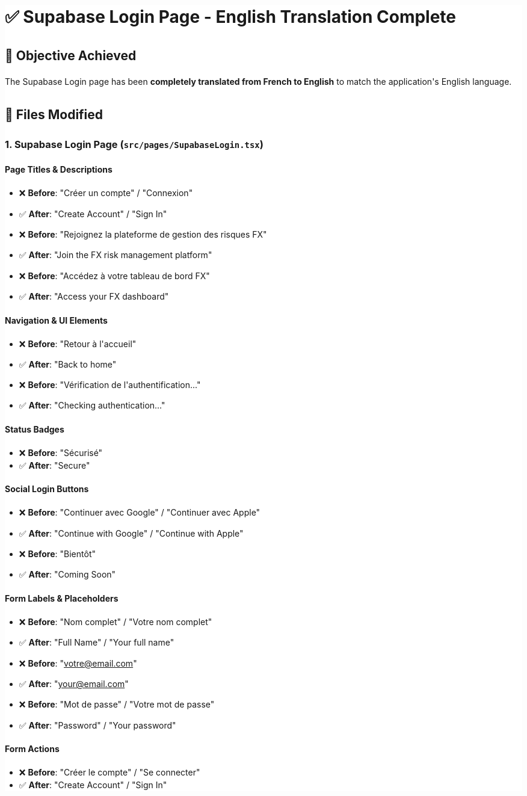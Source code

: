 # ✅ Supabase Login Page - English Translation Complete

## 🎯 Objective Achieved

The Supabase Login page has been **completely translated from French to English** to match the application's English language.

## 🔧 Files Modified

### **1. Supabase Login Page (`src/pages/SupabaseLogin.tsx`)**

#### **Page Titles & Descriptions**
- ❌ **Before**: "Créer un compte" / "Connexion"
- ✅ **After**: "Create Account" / "Sign In"

- ❌ **Before**: "Rejoignez la plateforme de gestion des risques FX"
- ✅ **After**: "Join the FX risk management platform"

- ❌ **Before**: "Accédez à votre tableau de bord FX"
- ✅ **After**: "Access your FX dashboard"

#### **Navigation & UI Elements**
- ❌ **Before**: "Retour à l'accueil"
- ✅ **After**: "Back to home"

- ❌ **Before**: "Vérification de l'authentification..."
- ✅ **After**: "Checking authentication..."

#### **Status Badges**
- ❌ **Before**: "Sécurisé"
- ✅ **After**: "Secure"

#### **Social Login Buttons**
- ❌ **Before**: "Continuer avec Google" / "Continuer avec Apple"
- ✅ **After**: "Continue with Google" / "Continue with Apple"

- ❌ **Before**: "Bientôt"
- ✅ **After**: "Coming Soon"

#### **Form Labels & Placeholders**
- ❌ **Before**: "Nom complet" / "Votre nom complet"
- ✅ **After**: "Full Name" / "Your full name"

- ❌ **Before**: "votre@email.com"
- ✅ **After**: "your@email.com"

- ❌ **Before**: "Mot de passe" / "Votre mot de passe"
- ✅ **After**: "Password" / "Your password"

#### **Form Actions**
- ❌ **Before**: "Créer le compte" / "Se connecter"
- ✅ **After**: "Create Account" / "Sign In"
